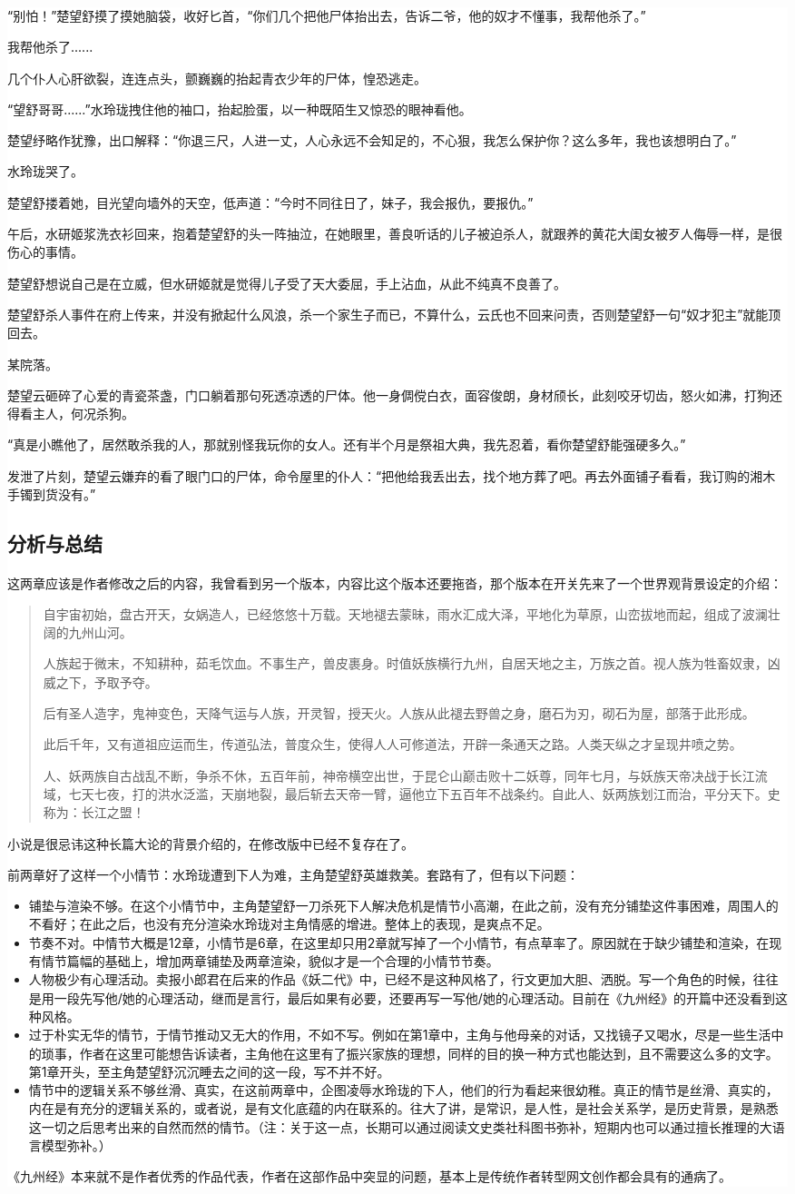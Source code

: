   “别怕！”楚望舒摸了摸她脑袋，收好匕首，“你们几个把他尸体抬出去，告诉二爷，他的奴才不懂事，我帮他杀了。”

  我帮他杀了......

  几个仆人心肝欲裂，连连点头，颤巍巍的抬起青衣少年的尸体，惶恐逃走。

  “望舒哥哥......”水玲珑拽住他的袖口，抬起脸蛋，以一种既陌生又惊恐的眼神看他。

  楚望纾略作犹豫，出口解释：“你退三尺，人进一丈，人心永远不会知足的，不心狠，我怎么保护你？这么多年，我也该想明白了。”

  水玲珑哭了。

  楚望舒搂着她，目光望向墙外的天空，低声道：“今时不同往日了，妹子，我会报仇，要报仇。”

  午后，水研姬浆洗衣衫回来，抱着楚望舒的头一阵抽泣，在她眼里，善良听话的儿子被迫杀人，就跟养的黄花大闺女被歹人侮辱一样，是很伤心的事情。

  楚望舒想说自己是在立威，但水研姬就是觉得儿子受了天大委屈，手上沾血，从此不纯真不良善了。

  楚望舒杀人事件在府上传来，并没有掀起什么风浪，杀一个家生子而已，不算什么，云氏也不回来问责，否则楚望舒一句“奴才犯主”就能顶回去。

  某院落。

  楚望云砸碎了心爱的青瓷茶盏，门口躺着那句死透凉透的尸体。他一身倜傥白衣，面容俊朗，身材颀长，此刻咬牙切齿，怒火如沸，打狗还得看主人，何况杀狗。

  “真是小瞧他了，居然敢杀我的人，那就别怪我玩你的女人。还有半个月是祭祖大典，我先忍着，看你楚望舒能强硬多久。”

  发泄了片刻，楚望云嫌弃的看了眼门口的尸体，命令屋里的仆人：“把他给我丢出去，找个地方葬了吧。再去外面铺子看看，我订购的湘木手镯到货没有。”

## 分析与总结

这两章应该是作者修改之后的内容，我曾看到另一个版本，内容比这个版本还要拖沓，那个版本在开关先来了一个世界观背景设定的介绍：

> 自宇宙初始，盘古开天，女娲造人，已经悠悠十万载。天地褪去蒙昧，雨水汇成大泽，平地化为草原，山峦拔地而起，组成了波澜壮阔的九州山河。
>
> 人族起于微末，不知耕种，茹毛饮血。不事生产，兽皮裹身。时值妖族横行九州，自居天地之主，万族之首。视人族为牲畜奴隶，凶威之下，予取予夺。
>
> 后有圣人造字，鬼神变色，天降气运与人族，开灵智，授天火。人族从此褪去野兽之身，磨石为刃，砌石为屋，部落于此形成。
>
> 此后千年，又有道祖应运而生，传道弘法，普度众生，使得人人可修道法，开辟一条通天之路。人类天纵之才呈现井喷之势。
>
> 人、妖两族自古战乱不断，争杀不休，五百年前，神帝横空出世，于昆仑山巅击败十二妖尊，同年七月，与妖族天帝决战于长江流域，七天七夜，打的洪水泛滥，天崩地裂，最后斩去天帝一臂，逼他立下五百年不战条约。自此人、妖两族划江而治，平分天下。史称为：长江之盟！

小说是很忌讳这种长篇大论的背景介绍的，在修改版中已经不复存在了。

前两章好了这样一个小情节：水玲珑遭到下人为难，主角楚望舒英雄救美。套路有了，但有以下问题：

- 铺垫与渲染不够。在这个小情节中，主角楚望舒一刀杀死下人解决危机是情节小高潮，在此之前，没有充分铺垫这件事困难，周围人的不看好；在此之后，也没有充分渲染水玲珑对主角情感的增进。整体上的表现，是爽点不足。
- 节奏不对。中情节大概是12章，小情节是6章，在这里却只用2章就写掉了一个小情节，有点草率了。原因就在于缺少铺垫和渲染，在现有情节篇幅的基础上，增加两章铺垫及两章渲染，貌似才是一个合理的小情节节奏。
- 人物极少有心理活动。卖报小郎君在后来的作品《妖二代》中，已经不是这种风格了，行文更加大胆、洒脱。写一个角色的时候，往往是用一段先写他/她的心理活动，继而是言行，最后如果有必要，还要再写一写他/她的心理活动。目前在《九州经》的开篇中还没看到这种风格。
- 过于朴实无华的情节，于情节推动又无大的作用，不如不写。例如在第1章中，主角与他母亲的对话，又找镜子又喝水，尽是一些生活中的琐事，作者在这里可能想告诉读者，主角他在这里有了振兴家族的理想，同样的目的换一种方式也能达到，且不需要这么多的文字。第1章开头，至主角楚望舒沉沉睡去之间的这一段，写不并不好。
- 情节中的逻辑关系不够丝滑、真实，在这前两章中，企图凌辱水玲珑的下人，他们的行为看起来很幼稚。真正的情节是丝滑、真实的，内在是有充分的逻辑关系的，或者说，是有文化底蕴的内在联系的。往大了讲，是常识，是人性，是社会关系学，是历史背景，是熟悉这一切之后思考出来的自然而然的情节。（注：关于这一点，长期可以通过阅读文史类社科图书弥补，短期内也可以通过擅长推理的大语言模型弥补。）

《九州经》本来就不是作者优秀的作品代表，作者在这部作品中突显的问题，基本上是传统作者转型网文创作都会具有的通病了。
